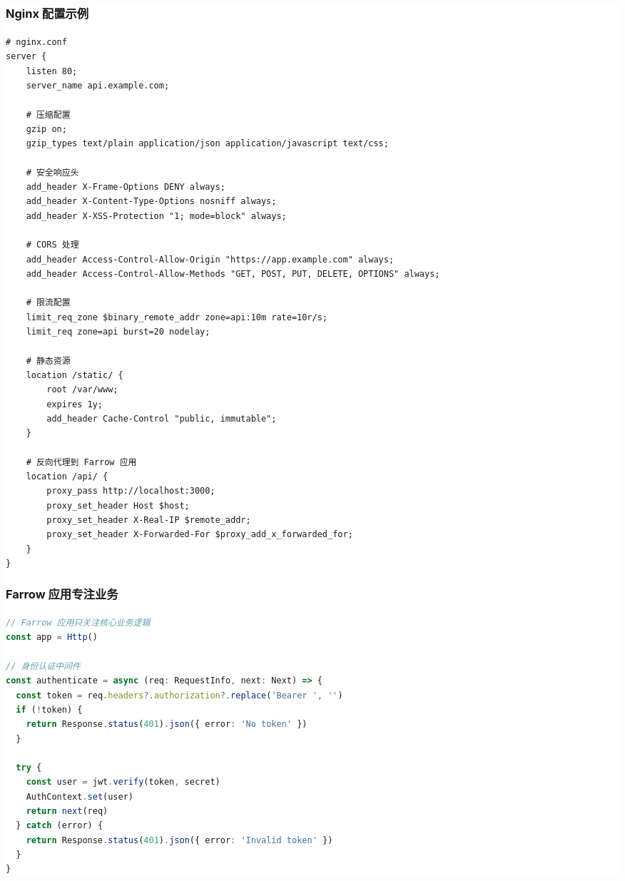 ### Nginx 配置示例

```nginx
# nginx.conf
server {
    listen 80;
    server_name api.example.com;
    
    # 压缩配置
    gzip on;
    gzip_types text/plain application/json application/javascript text/css;
    
    # 安全响应头
    add_header X-Frame-Options DENY always;
    add_header X-Content-Type-Options nosniff always;
    add_header X-XSS-Protection "1; mode=block" always;
    
    # CORS 处理
    add_header Access-Control-Allow-Origin "https://app.example.com" always;
    add_header Access-Control-Allow-Methods "GET, POST, PUT, DELETE, OPTIONS" always;
    
    # 限流配置
    limit_req_zone $binary_remote_addr zone=api:10m rate=10r/s;
    limit_req zone=api burst=20 nodelay;
    
    # 静态资源
    location /static/ {
        root /var/www;
        expires 1y;
        add_header Cache-Control "public, immutable";
    }
    
    # 反向代理到 Farrow 应用
    location /api/ {
        proxy_pass http://localhost:3000;
        proxy_set_header Host $host;
        proxy_set_header X-Real-IP $remote_addr;
        proxy_set_header X-Forwarded-For $proxy_add_x_forwarded_for;
    }
}
```

### Farrow 应用专注业务

```typescript
// Farrow 应用只关注核心业务逻辑
const app = Http()

// 身份认证中间件
const authenticate = async (req: RequestInfo, next: Next) => {
  const token = req.headers?.authorization?.replace('Bearer ', '')
  if (!token) {
    return Response.status(401).json({ error: 'No token' })
  }
  
  try {
    const user = jwt.verify(token, secret)
    AuthContext.set(user)
    return next(req)
  } catch (error) {
    return Response.status(401).json({ error: 'Invalid token' })
  }
}

```